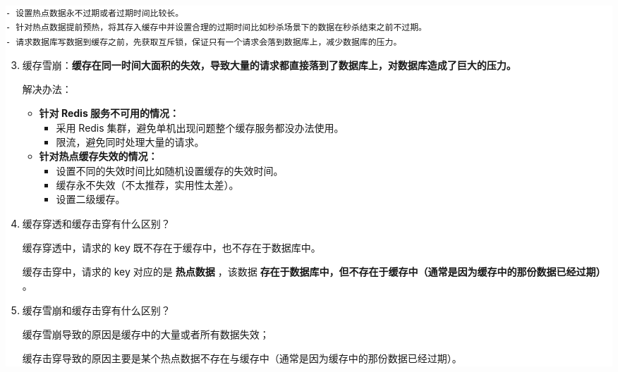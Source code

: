 	- 设置热点数据永不过期或者过期时间比较长。
	- 针对热点数据提前预热，将其存入缓存中并设置合理的过期时间比如秒杀场景下的数据在秒杀结束之前不过期。
	- 请求数据库写数据到缓存之前，先获取互斥锁，保证只有一个请求会落到数据库上，减少数据库的压力。

3. 缓存雪崩：**缓存在同一时间大面积的失效，导致大量的请求都直接落到了数据库上，对数据库造成了巨大的压力。**

	解决办法：

	- **针对 Redis 服务不可用的情况：**
		- 采用 Redis 集群，避免单机出现问题整个缓存服务都没办法使用。
		- 限流，避免同时处理大量的请求。
	- **针对热点缓存失效的情况：**
		- 设置不同的失效时间比如随机设置缓存的失效时间。
		- 缓存永不失效（不太推荐，实用性太差）。
		- 设置二级缓存。

4. 缓存穿透和缓存击穿有什么区别？

	缓存穿透中，请求的 key 既不存在于缓存中，也不存在于数据库中。

	缓存击穿中，请求的 key 对应的是 **热点数据** ，该数据 **存在于数据库中，但不存在于缓存中（通常是因为缓存中的那份数据已经过期）** 。

5. 缓存雪崩和缓存击穿有什么区别？

	缓存雪崩导致的原因是缓存中的大量或者所有数据失效；

	缓存击穿导致的原因主要是某个热点数据不存在与缓存中（通常是因为缓存中的那份数据已经过期）。